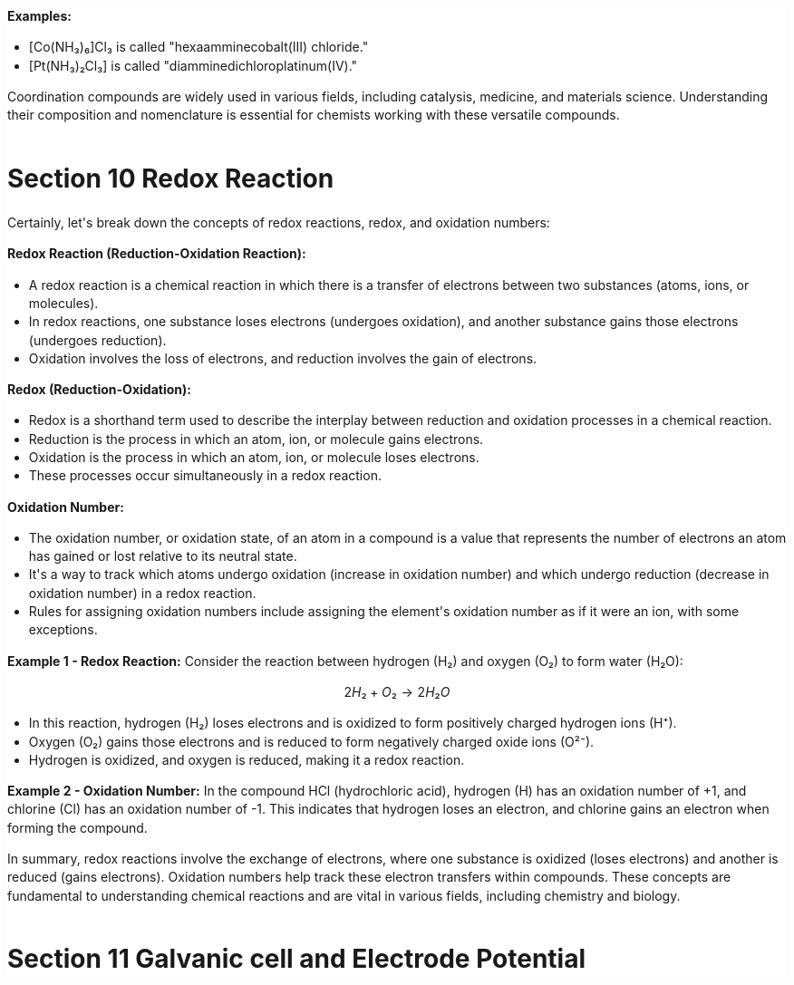 **Examples:**
   - [Co(NH₃)₆]Cl₃ is called "hexaamminecobalt(III) chloride."
   - [Pt(NH₃)₂Cl₃] is called "diamminedichloroplatinum(IV)."

Coordination compounds are widely used in various fields, including catalysis, medicine, and materials science. Understanding their composition and nomenclature is essential for chemists working with these versatile compounds.

# Section 10 Redox Reaction

Certainly, let's break down the concepts of redox reactions, redox, and oxidation numbers:

**Redox Reaction (Reduction-Oxidation Reaction):**
- A redox reaction is a chemical reaction in which there is a transfer of electrons between two substances (atoms, ions, or molecules).
- In redox reactions, one substance loses electrons (undergoes oxidation), and another substance gains those electrons (undergoes reduction).
- Oxidation involves the loss of electrons, and reduction involves the gain of electrons.

**Redox (Reduction-Oxidation):**
- Redox is a shorthand term used to describe the interplay between reduction and oxidation processes in a chemical reaction.
- Reduction is the process in which an atom, ion, or molecule gains electrons.
- Oxidation is the process in which an atom, ion, or molecule loses electrons.
- These processes occur simultaneously in a redox reaction.

**Oxidation Number:**
- The oxidation number, or oxidation state, of an atom in a compound is a value that represents the number of electrons an atom has gained or lost relative to its neutral state.
- It's a way to track which atoms undergo oxidation (increase in oxidation number) and which undergo reduction (decrease in oxidation number) in a redox reaction.
- Rules for assigning oxidation numbers include assigning the element's oxidation number as if it were an ion, with some exceptions.
  
**Example 1 - Redox Reaction:**
Consider the reaction between hydrogen (H₂) and oxygen (O₂) to form water (H₂O):

$$ 2H₂ + O₂ → 2H₂O $$

- In this reaction, hydrogen (H₂) loses electrons and is oxidized to form positively charged hydrogen ions (H⁺).
- Oxygen (O₂) gains those electrons and is reduced to form negatively charged oxide ions (O²⁻).
- Hydrogen is oxidized, and oxygen is reduced, making it a redox reaction.

**Example 2 - Oxidation Number:**
In the compound HCl (hydrochloric acid), hydrogen (H) has an oxidation number of +1, and chlorine (Cl) has an oxidation number of -1. This indicates that hydrogen loses an electron, and chlorine gains an electron when forming the compound.

In summary, redox reactions involve the exchange of electrons, where one substance is oxidized (loses electrons) and another is reduced (gains electrons). Oxidation numbers help track these electron transfers within compounds. These concepts are fundamental to understanding chemical reactions and are vital in various fields, including chemistry and biology.

# Section 11 Galvanic cell and Electrode Potential
